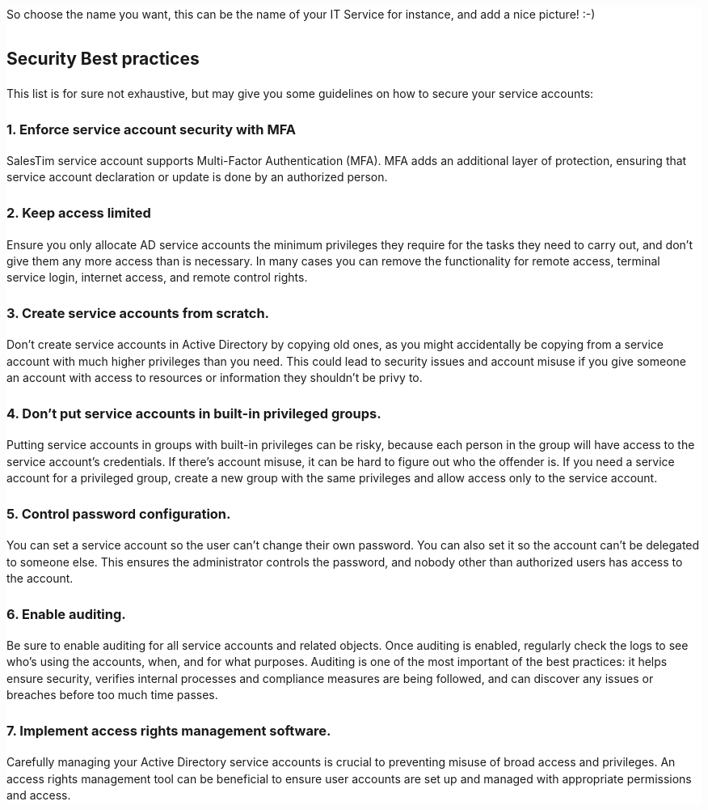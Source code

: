 So choose the name you want, this can be the name of your IT Service for instance, and add a nice picture! :-)

## Security Best practices

This list is for sure not exhaustive, but may give you some guidelines on how to secure your service accounts:

### 1. Enforce service account security with MFA
SalesTim service account supports Multi-Factor Authentication (MFA). MFA adds an additional layer of protection, ensuring that service account declaration or update is done by an authorized person.

### 2. Keep access limited
Ensure you only allocate AD service accounts the minimum privileges they require for the tasks they need to carry out, and don’t give them any more access than is necessary. In many cases you can remove the functionality for remote access, terminal service login, internet access, and remote control rights.

### 3. Create service accounts from scratch.
Don’t create service accounts in Active Directory by copying old ones, as you might accidentally be copying from a service account with much higher privileges than you need. This could lead to security issues and account misuse if you give someone an account with access to resources or information they shouldn’t be privy to.

### 4. Don’t put service accounts in built-in privileged groups.
Putting service accounts in groups with built-in privileges can be risky, because each person in the group will have access to the service account’s credentials. If there’s account misuse, it can be hard to figure out who the offender is. If you need a service account for a privileged group, create a new group with the same privileges and allow access only to the service account.

### 5. Control password configuration.
You can set a service account so the user can’t change their own password. You can also set it so the account can’t be delegated to someone else. This ensures the administrator controls the password, and nobody other than authorized users has access to the account.

### 6. Enable auditing.
Be sure to enable auditing for all service accounts and related objects. Once auditing is enabled, regularly check the logs to see who’s using the accounts, when, and for what purposes. Auditing is one of the most important of the best practices: it helps ensure security, verifies internal processes and compliance measures are being followed, and can discover any issues or breaches before too much time passes.

### 7. Implement access rights management software.
Carefully managing your Active Directory service accounts is crucial to preventing misuse of broad access and privileges. An access rights management tool can be beneficial to ensure user accounts are set up and managed with appropriate permissions and access.
